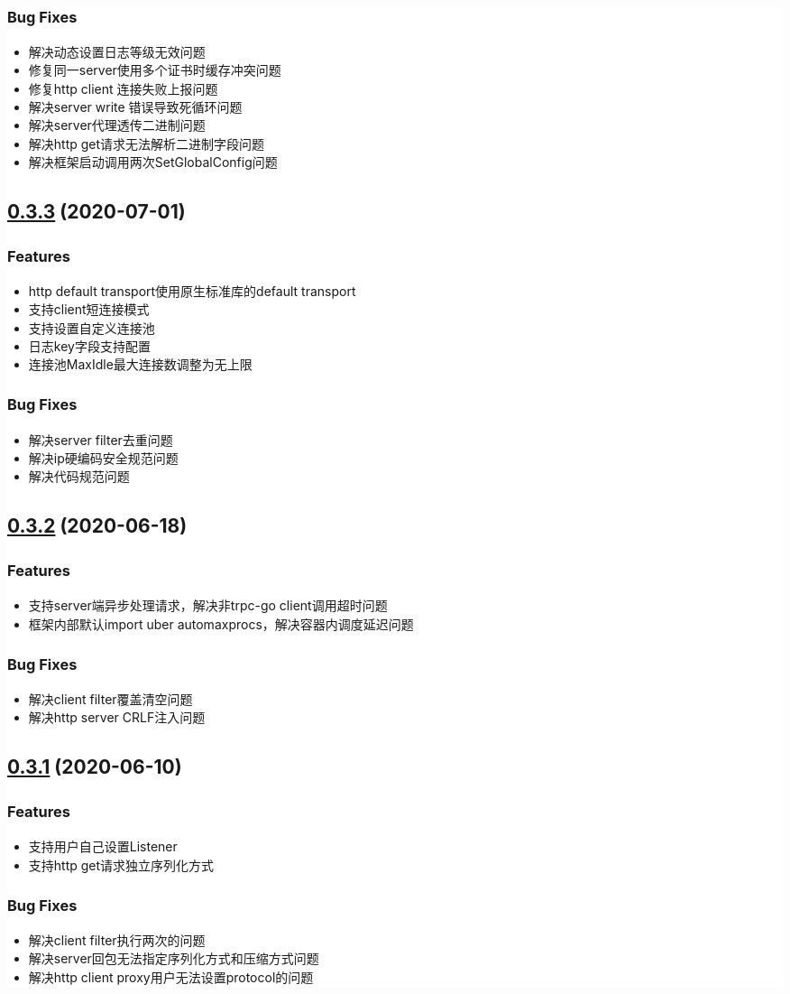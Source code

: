 ### Bug Fixes
- 解决动态设置日志等级无效问题
- 修复同一server使用多个证书时缓存冲突问题
- 修复http client 连接失败上报问题
- 解决server write 错误导致死循环问题
- 解决server代理透传二进制问题
- 解决http get请求无法解析二进制字段问题
- 解决框架启动调用两次SetGlobalConfig问题

## [0.3.3](https://git.code.oa.com/trpc-go/trpc-go/tree/v0.3.3) (2020-07-01)

### Features
- http default transport使用原生标准库的default transport
- 支持client短连接模式
- 支持设置自定义连接池
- 日志key字段支持配置
- 连接池MaxIdle最大连接数调整为无上限

### Bug Fixes
- 解决server filter去重问题
- 解决ip硬编码安全规范问题
- 解决代码规范问题

## [0.3.2](https://git.code.oa.com/trpc-go/trpc-go/tree/v0.3.2) (2020-06-18)

### Features
- 支持server端异步处理请求，解决非trpc-go client调用超时问题
- 框架内部默认import uber automaxprocs，解决容器内调度延迟问题

### Bug Fixes
- 解决client filter覆盖清空问题
- 解决http server CRLF注入问题

## [0.3.1](https://git.code.oa.com/trpc-go/trpc-go/tree/v0.3.1) (2020-06-10)

### Features
- 支持用户自己设置Listener
- 支持http get请求独立序列化方式

### Bug Fixes
- 解决client filter执行两次的问题 
- 解决server回包无法指定序列化方式和压缩方式问题
- 解决http client proxy用户无法设置protocol的问题
